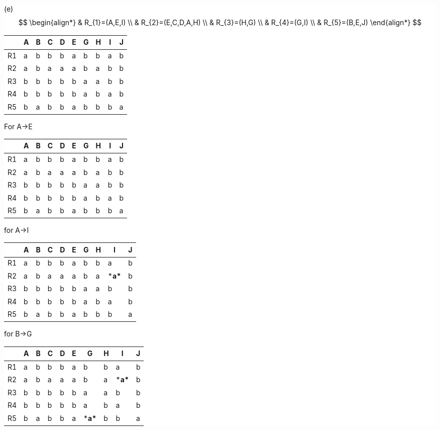 (e)
$$
\begin{align*}
 & R_{1}=(A,E,I) \\
 & R_{2}=(E,C,D,A,H) \\
 & R_{3}=(H,G) \\
 & R_{4}=(G,I) \\
 & R_{5}=(B,E,J)
\end{align*}
$$

|      | A    | B    | C    | D    | E    | G    | H    | I    | J    |
| ---- | ---- | ---- | ---- | ---- | ---- | ---- | ---- | ---- | ---- |
| R1   | a    | b    | b    | b    | a    | b    | b    | a    | b    |
| R2   | a    | b    | a    | a    | a    | b    | a    | b    | b    |
| R3   | b    | b    | b    | b    | b    | a    | a    | b    | b    |
| R4   | b    | b    | b    | b    | b    | a    | b    | a    | b    |
| R5   | b    | a    | b    | b    | a    | b    | b    | b    | a    |

For A->E

|      | A    | B    | C    | D    | E    | G    | H    | I    | J    |
| ---- | ---- | ---- | ---- | ---- | ---- | ---- | ---- | ---- | ---- |
| R1   | a    | b    | b    | b    | a    | b    | b    | a    | b    |
| R2   | a    | b    | a    | a    | a    | b    | a    | b    | b    |
| R3   | b    | b    | b    | b    | b    | a    | a    | b    | b    |
| R4   | b    | b    | b    | b    | b    | a    | b    | a    | b    |
| R5   | b    | a    | b    | b    | a    | b    | b    | b    | a    |

for A->I

|      | A    | B    | C    | D    | E    | G    | H    | I        | J    |
| ---- | ---- | ---- | ---- | ---- | ---- | ---- | ---- | -------- | ---- |
| R1   | a    | b    | b    | b    | a    | b    | b    | a        | b    |
| R2   | a    | b    | a    | a    | a    | b    | a    | ***a\*** | b    |
| R3   | b    | b    | b    | b    | b    | a    | a    | b        | b    |
| R4   | b    | b    | b    | b    | b    | a    | b    | a        | b    |
| R5   | b    | a    | b    | b    | a    | b    | b    | b        | a    |

for B->G

|      | A    | B    | C    | D    | E    | G        | H    | I        | J    |
| ---- | ---- | ---- | ---- | ---- | ---- | -------- | ---- | -------- | ---- |
| R1   | a    | b    | b    | b    | a    | b        | b    | a        | b    |
| R2   | a    | b    | a    | a    | a    | b        | a    | ***a\*** | b    |
| R3   | b    | b    | b    | b    | b    | a        | a    | b        | b    |
| R4   | b    | b    | b    | b    | b    | a        | b    | a        | b    |
| R5   | b    | a    | b    | b    | a    | ***a\*** | b    | b        | a    |
